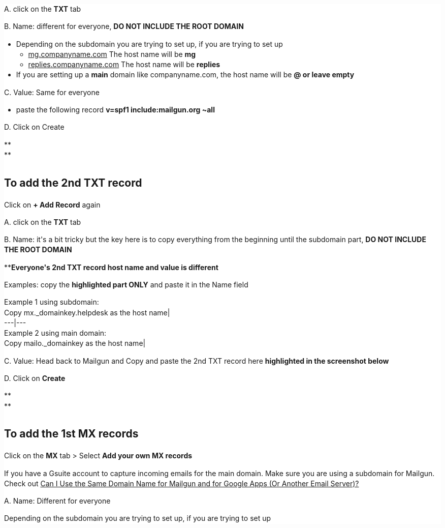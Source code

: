 A. click on the **TXT** tab

B. Name: different for everyone, **DO NOT INCLUDE THE ROOT DOMAIN**

  * Depending on the subdomain you are trying to set up, if you are trying to set up
    * [mg.companyname.com](//mg.companyname.com) The host name will be **mg**
    * [replies.companyname.com](//replies.companyname.com) The host name will be **replies**
  * If you are setting up a **main** domain like companyname.com, the host name will be **@ or leave empty**

C. Value: Same for everyone

  * paste the following record **v=spf1 include:mailgun.org ~all**

D. Click on Create

**  
**

## To add the 2nd TXT record

Click on **\+ Add Record** again

A. click on the **TXT** tab

B. Name: it's a bit tricky but the key here is to copy everything from the beginning until the subdomain part, **DO NOT INCLUDE THE ROOT DOMAIN**

****Everyone's 2nd TXT record host name and value is different**

Examples: copy the **highlighted part ONLY** and paste it in the Name field

Example 1 using subdomain:  
Copy mx._domainkey.helpdesk as the host name|   
---|---  
Example 2 using main domain:  
Copy mailo._domainkey as the host name|   

C. Value: Head back to Mailgun and Copy and paste the 2nd TXT record here **highlighted in the screenshot below**

D. Click on **Create**

**  
**

## To add the 1st MX records

Click on the **MX** tab > Select **Add your own MX records**

If you have a Gsuite account to capture incoming emails for the main domain. Make sure you are using a subdomain for Mailgun. Check out [Can I Use the Same Domain Name for Mailgun and for Google Apps (Or Another Email Server)?](https://help.mailgun.com/hc/en-us/articles/203357040-Can-I-Use-the-Same-Domain-Name-for-Mailgun-and-for-Google-Apps-Or-Another-Email-Server-)

A. Name: Different for everyone

Depending on the subdomain you are trying to set up, if you are trying to set up
